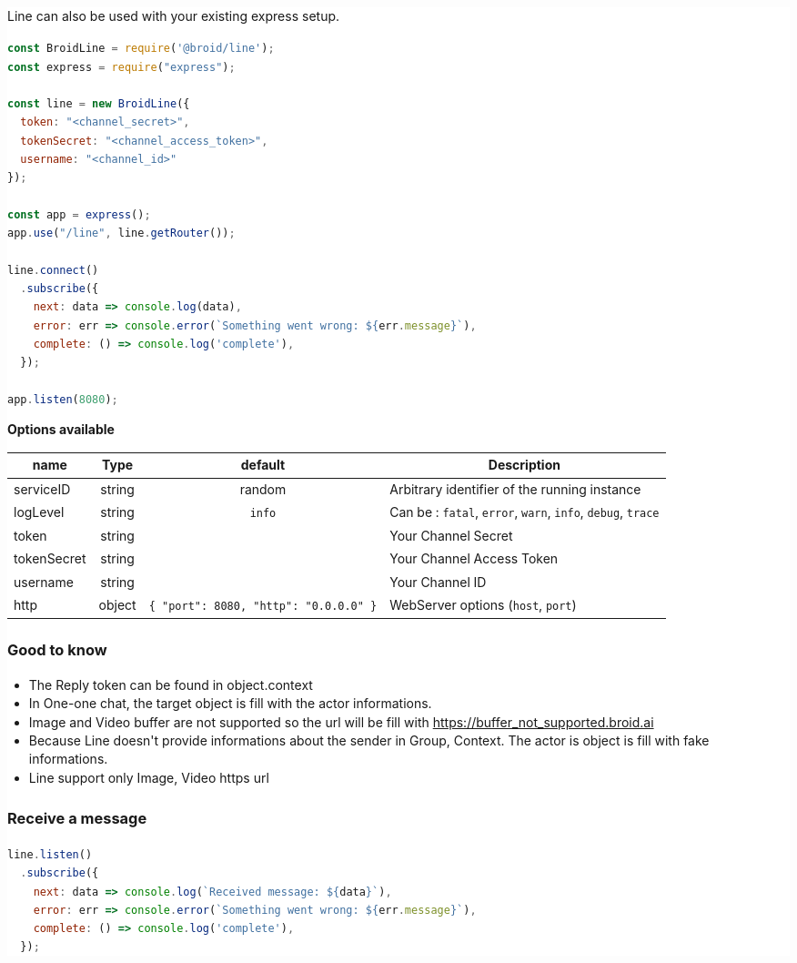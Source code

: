 Line can also be used with your existing express setup.

```javascript
const BroidLine = require('@broid/line');
const express = require("express");

const line = new BroidLine({
  token: "<channel_secret>",
  tokenSecret: "<channel_access_token>",
  username: "<channel_id>"
});

const app = express();
app.use("/line", line.getRouter());

line.connect()
  .subscribe({
    next: data => console.log(data),
    error: err => console.error(`Something went wrong: ${err.message}`),
    complete: () => console.log('complete'),
  });

app.listen(8080);
```

**Options available**

| name             | Type     | default    | Description  |
| ---------------- |:--------:| :--------: | --------------------------|
| serviceID        | string   | random     | Arbitrary identifier of the running instance |
| logLevel         | string   | `info`     | Can be : `fatal`, `error`, `warn`, `info`, `debug`, `trace` |
| token            | string   |            | Your Channel Secret |
| tokenSecret      | string   |            | Your Channel Access Token |
| username         | string   |            | Your Channel ID |
| http             | object   | `{ "port": 8080, "http": "0.0.0.0" }` | WebServer options (`host`, `port`) |

### Good to know

- The Reply token can be found in object.context
- In One-one chat, the target object is fill with the actor informations.
- Image and Video buffer are not supported so the url will be fill with https://buffer_not_supported.broid.ai
- Because Line doesn't provide informations about the sender in Group, Context.
The actor is object is fill with fake informations.
- Line support only Image, Video https url

### Receive a message

```javascript
line.listen()
  .subscribe({
    next: data => console.log(`Received message: ${data}`),
    error: err => console.error(`Something went wrong: ${err.message}`),
    complete: () => console.log('complete'),
  });
```
